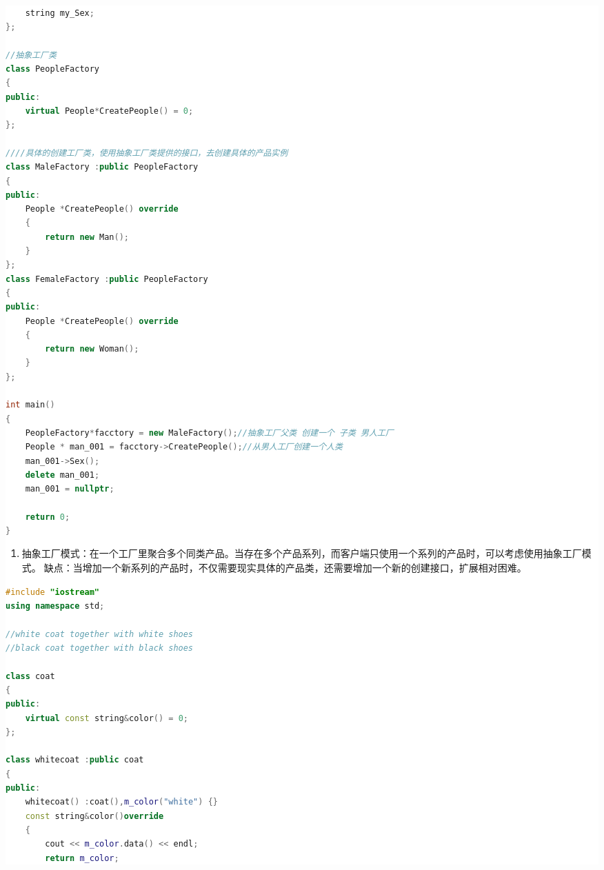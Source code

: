 ```cpp
	string my_Sex;
};

//抽象工厂类
class PeopleFactory
{
public:
	virtual People*CreatePeople() = 0;
};

////具体的创建工厂类，使用抽象工厂类提供的接口，去创建具体的产品实例
class MaleFactory :public PeopleFactory
{
public:
	People *CreatePeople() override
	{
		return new Man();
	}
};
class FemaleFactory :public PeopleFactory
{
public:
	People *CreatePeople() override
	{
		return new Woman();
	}
};

int main()
{
	PeopleFactory*facctory = new MaleFactory();//抽象工厂父类 创建一个 子类 男人工厂
	People * man_001 = facctory->CreatePeople();//从男人工厂创建一个人类
	man_001->Sex();
	delete man_001;
	man_001 = nullptr;

	return 0;
}
```

1. 抽象工厂模式：在一个工厂里聚合多个同类产品。当存在多个产品系列，而客户端只使用一个系列的产品时，可以考虑使用抽象工厂模式。
   缺点：当增加一个新系列的产品时，不仅需要现实具体的产品类，还需要增加一个新的创建接口，扩展相对困难。

```cpp
#include "iostream"
using namespace std;

//white coat together with white shoes
//black coat together with black shoes

class coat
{
public:
	virtual const string&color() = 0;
};

class whitecoat :public coat
{
public:
	whitecoat() :coat(),m_color("white") {}
	const string&color()override
	{
		cout << m_color.data() << endl;
		return m_color;
```